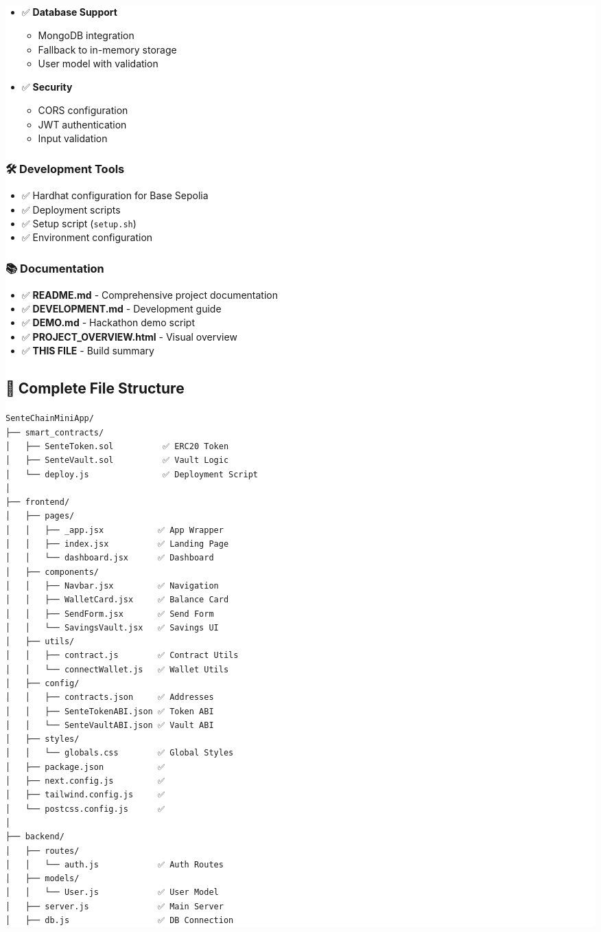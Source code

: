 - ✅ **Database Support**
  - MongoDB integration
  - Fallback to in-memory storage
  - User model with validation

- ✅ **Security**
  - CORS configuration
  - JWT authentication
  - Input validation

### 🛠️ Development Tools
- ✅ Hardhat configuration for Base Sepolia
- ✅ Deployment scripts
- ✅ Setup script (`setup.sh`)
- ✅ Environment configuration

### 📚 Documentation
- ✅ **README.md** - Comprehensive project documentation
- ✅ **DEVELOPMENT.md** - Development guide
- ✅ **DEMO.md** - Hackathon demo script
- ✅ **PROJECT_OVERVIEW.html** - Visual overview
- ✅ **THIS FILE** - Build summary

## 📂 Complete File Structure

```
SenteChainMiniApp/
├── smart_contracts/
│   ├── SenteToken.sol          ✅ ERC20 Token
│   ├── SenteVault.sol          ✅ Vault Logic
│   └── deploy.js               ✅ Deployment Script
│
├── frontend/
│   ├── pages/
│   │   ├── _app.jsx           ✅ App Wrapper
│   │   ├── index.jsx          ✅ Landing Page
│   │   └── dashboard.jsx      ✅ Dashboard
│   ├── components/
│   │   ├── Navbar.jsx         ✅ Navigation
│   │   ├── WalletCard.jsx     ✅ Balance Card
│   │   ├── SendForm.jsx       ✅ Send Form
│   │   └── SavingsVault.jsx   ✅ Savings UI
│   ├── utils/
│   │   ├── contract.js        ✅ Contract Utils
│   │   └── connectWallet.js   ✅ Wallet Utils
│   ├── config/
│   │   ├── contracts.json     ✅ Addresses
│   │   ├── SenteTokenABI.json ✅ Token ABI
│   │   └── SenteVaultABI.json ✅ Vault ABI
│   ├── styles/
│   │   └── globals.css        ✅ Global Styles
│   ├── package.json           ✅
│   ├── next.config.js         ✅
│   ├── tailwind.config.js     ✅
│   └── postcss.config.js      ✅
│
├── backend/
│   ├── routes/
│   │   └── auth.js            ✅ Auth Routes
│   ├── models/
│   │   └── User.js            ✅ User Model
│   ├── server.js              ✅ Main Server
│   ├── db.js                  ✅ DB Connection
```
